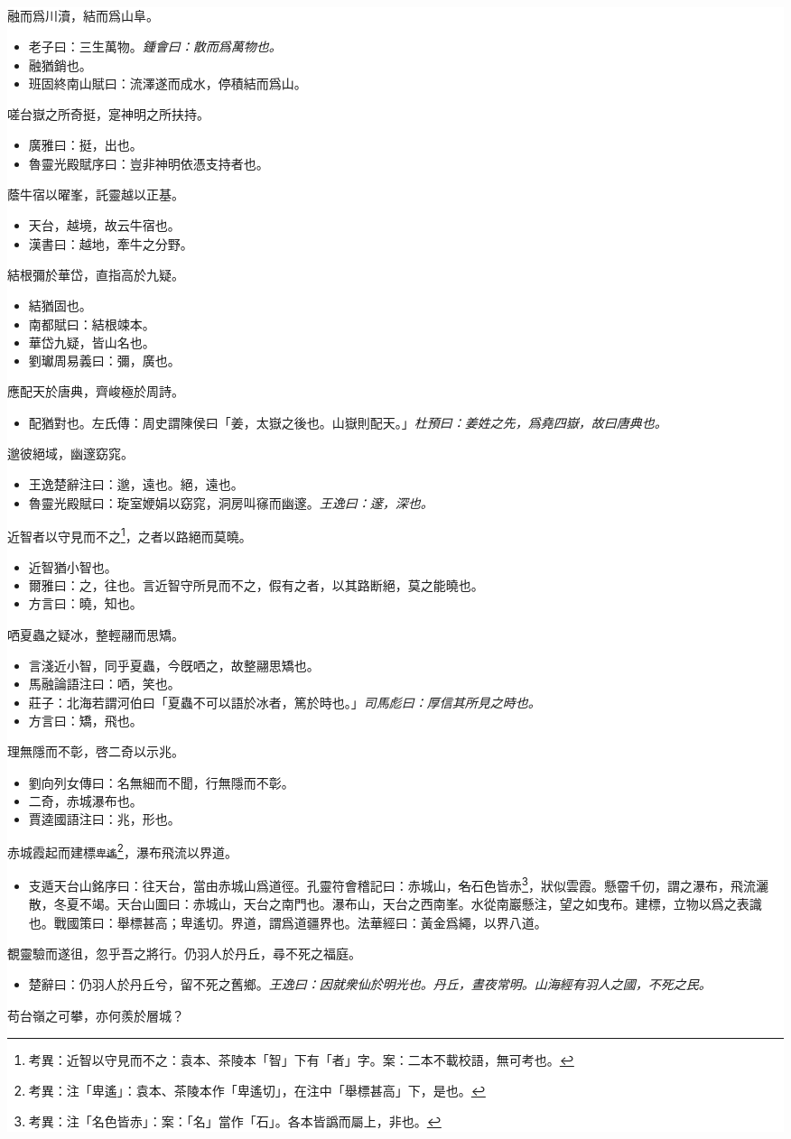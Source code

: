 融而爲川瀆，結而爲山阜。

- 老子曰：三生萬物。*鍾會曰：散而爲萬物也。*
- 融猶銷也。
- 班固終南山賦曰：流澤遂而成水，停積結而爲山。

嗟台嶽之所奇挺，寔神明之所扶持。

- 廣雅曰：挺，出也。
- 魯靈光殿賦序曰：豈非神明依憑支持者也。

蔭牛宿以曜峯，託靈越以正基。

- 天台，越境，故云牛宿也。
- 漢書曰：越地，牽牛之分野。

結根彌於華岱，直指高於九疑。

- 結猶固也。
- 南都賦曰：結根竦本。
- 華岱九疑，皆山名也。
- 劉瓛周易義曰：彌，廣也。

應配天於唐典，齊峻極於周詩。

- 配猶對也。左氏傳：周史謂陳侯曰「姜，太嶽之後也。山嶽則配天。」*杜預曰：姜姓之先，爲堯四嶽，故曰唐典也。*

邈彼絕域，幽邃窈窕。

- 王逸楚辭注曰：邈，遠也。絕，遠也。
- 魯靈光殿賦曰：琁室㛹娟以窈窕，洞房叫窱而幽邃。*王逸曰：邃，深也。*

近智者以守見而不之[^11.2.4]，之者以路絕而莫曉。

- 近智猶小智也。
- 爾雅曰：之，往也。言近智守所見而不之，假有之者，以其路断絕，莫之能曉也。
- 方言曰：曉，知也。

哂夏蟲之疑冰，整輕翮而思矯。

- 言淺近小智，同乎夏蟲，今旣哂之，故整翮思矯也。
- 馬融論語注曰：哂，笑也。
- 莊子：北海若謂河伯曰「夏蟲不可以語於冰者，篤於時也。」*司馬彪曰：厚信其所見之時也。*
- 方言曰：矯，飛也。

理無隱而不彰，啓二奇以示兆。

- 劉向列女傳曰：名無細而不聞，行無隱而不彰。
- 二奇，赤城瀑布也。
- 賈逵國語注曰：兆，形也。

赤城霞起而建標~~`卑遙`~~[^11.2.5]，瀑布飛流以界道。

- 支遁天台山銘序曰：往天台，當由赤城山爲道徑。孔靈符會稽記曰：赤城山，~~名~~石色皆赤[^11.2.6]，狀似雲霞。懸霤千仞，謂之瀑布，飛流灑散，冬夏不竭。天台山圖曰：赤城山，天台之南門也。瀑布山，天台之西南峯。水從南巖懸注，望之如曳布。建標，立物以爲之表識也。戰國策曰：舉標甚高；卑遙切。界道，謂爲道疆界也。法華經曰：黃金爲繩，以界八道。

覩靈驗而遂徂，忽乎吾之將行。仍羽人於丹丘，尋不死之福庭。

- 楚辭曰：仍羽人於丹丘兮，留不死之舊鄉。*王逸曰：因就衆仙於明光也。丹丘，晝夜常明。山海經有羽人之國，不死之民。*

苟台嶺之可攀，亦何羨於層城？


[^11.1.1]: 考異：注「古雅」　袁本、茶陵本無此二字，注末有「假古雅切」四字。案：二本是也。此音注「或爲假」之「假」，不當移入正文「暇」字下。
[^11.1.2]: 考異：注「說文曰屋宇邊謂樓之宇也」　袁本、茶陵本無此十三字。案：有者蓋誤衍。
[^11.1.3]: 考異：注「以上」　袁本、茶陵本作「漾以上切」，在注末，是也。
[^11.1.4]: 考異：注「漢中山王勝曰」　陳云「漢」下當有「書」字。各本皆脫。案：謂景十三王傳也。
[^11.1.5]: 考異：注「對曰凡人之思」　何校「對」上添「中謝」二字，是也。此陳軫傳文，各本皆脫。
[^11.1.6]: 考異：注「道德於此」　陳云「德」當作「得」，是也。各本皆譌。
[^11.1.7]: 考異：注「丁達」　袁本、茶陵本作「怛丁達切」，在注末，是也。
[^11.1.8]: 考異：注「憂勞也」　袁本、茶陵本此下有「音刀」二字，是也。
[^11.1.9]: 考異：注「猶忉怛也」　案：「怛」當作「忉」，各本皆譌。此齊風甫田傳文。猶者，猶上章。
[^11.1.10]: 考異：注「於力切」　袁本、茶陵本在注末，是也。
[^11.1.11]: 考異：注「衛靈公泊濮水」　案：「泊」當作「宿」，各本皆譌。王正長雜詩注引有其證。
[^11.1.12]: 考異：注「而聞有鼓瑟者」　袁本、茶陵本「瑟」作「琴」。案：「琴」是也。此韓子十過文，又載史記樂書，亦是「琴」字。
[^11.2.1]: 考異：蓋山嶽之神秀者也：袁本、茶陵本無「者」字。
[^11.2.2]: 考異：注「老子曰天法道」下至「極之微也」此四十三字袁本、茶陵本無。案：此以尤所校添爲是。
[^11.2.3]: 考異：注「欲言其」：袁本、茶陵本「其」下有「無」字。案：有者是也。
[^11.2.4]: 考異：近智以守見而不之：袁本、茶陵本「智」下有「者」字。案：二本不載校語，無可考也。
[^11.2.5]: 考異：注「卑遙」：袁本、茶陵本作「卑遙切」，在注中「舉標甚高」下，是也。
[^11.2.6]: 考異：注「名色皆赤」：案：「名」當作「石」。各本皆譌而屬上，非也。
[^11.2.7]: 考異：注「丁鄧」：袁本、茶陵本作「磴丁鄧切」，在注中「下臨絕冥之澗」下，是也。
[^11.2.8]: 考異：注「顧愷之啓蒙記曰」：袁本、茶陵本「記」下有「注」字，是也。
[^11.2.9]: 考異：注「異苑曰天台山石」：何校「石」下添「橋」字。各本皆脫。
[^11.2.10]: 考異：注「居求」又注「力鬼」：袁本、茶陵本作「居虯切。藟，力鬼切」，在注中「木下曲曰樛」下，是也。
[^11.2.11]: 考異：注「道威夷者也」：陳云別本「道」上有「周」字，無「者也」。案：此脫「周」字，衍「者」字。別本今未見。
[^11.2.12]: 考異：注「玲瓏明見貌」：案：「玲瓏」當作「瓏玲」，此楊雄傳「和氏瓏玲」注也。善取同義，不拘語倒。其例全書盡然，不知者依正文乙轉，非也。
[^11.2.13]: 考異：注「亡匪」：袁本、茶陵本作「亹亡匪切」，在注中「文貌」下，是也。
[^11.2.14]: 考異：注「宁猶積也佇與宁同」：陳云「宁」當作「貯」，是也。各本皆譌。
[^11.2.15]: 考異：注「陽林生於山南」：案：「林」當作「木」，此「地官山虞」注也。善以「陽木」注「陽林」，不知者依正文改字，非也。
[^11.2.16]: 考異：挹以玄玉之膏：案：「挹」當作「揖」。乃善「揖」、五臣「挹」而亂之，說見下。
[^11.2.17]: 考異：注「挹斟也」：袁本、茶陵本此下有「揖與挹同」四字。案：二本有者最是也。善引詩傳「挹」以注「揖」，故有是語，五臣因改爲「挹」。袁、茶陵皆正文用五臣亂善而不載校語。尤本并刪此注，幾莫可考，甚非。
[^11.2.18]: 考異：注「荀粲列傳」：案：「列」當作「別」。各本皆誤。三國魏志荀彧傳注有其證也。
[^11.3.1]: 考異：蕪城賦注「四言」：袁本無此二字。案：無者是也。凡四言、五言，皆詩題下注，賦不得有。茶陵本亦衍，與尤所見同誤。或連之於下注「集云」讀更誤。集者，鮑明遠集。茶陵本於「集云」上隔以「善曰」二字，則雖衍而未嘗以爲「四言集」也。今鮑集正有所云，亦可證。
[^11.3.2]: 考異：注「登廣陵故城」：陳云下當有「作」字。案：此依集校，是也。各本皆脫。
[^11.3.3]: 考異：注「昭爲前軍」：何校下添「行參軍」三字。陳云當有，是也。各本皆脫。
[^11.3.4]: 考異：柂以漕渠：袁本、茶陵本云「柂」，善作「弛」。案：二本及尤所見，皆非也。考善注引廣雅「拖引也」，必作「拖」字。其五臣濟注「柂舟具也」，乃改之使配下句「軸」耳。不當以亂善，亦不得謂善別作「弛」也。注中「拖」字，尤、茶陵亦誤「柂」。袁本尚未偽，可據以訂正。
[^11.3.5]: 考異：注「南臨江曰重濱帶江南曰複」：袁本、茶陵本「臨」下有「二」字，「帶」上無「濱」字。案：二本是也。又案：據此注似集云「重關複江」者，恐是誤倒。何校正文取之，非矣。
[^11.3.6]: 考異：孳貨鹽田：案：「孳」當作「滋」，注云：「孳，蕃也，孳、滋古字通也。」善必作「滋」字，故有是語。五臣因改爲「孳」。各本所見以之亂善，袁、茶陵又不載校語，皆非。下文「奓秦法」，善「奓」、五臣「侈」。尤自不誤，而二本亦無校語，正同此誤。
[^11.3.7]: 考異：注「佳刀曰劃」：茶陵本「佳」作「注」。案：皆誤也。當作「錐」，說文如此。陳云別本作「錐」。袁本仍作「佳」，亦誤。
[^11.3.8]: 考異：注「郭璞曰三倉解詁曰」：陳云上「曰」字衍，是也。各本皆衍。
[^11.3.9]: 考異：注「爵馬同轡」：案：「爵」當作「百」，此因正文云「爵馬」而誤，不知「爵」字上引「大雀踆踆」，已注訖，此但注「馬」字也。各本皆誤。
[^11.3.10]: 考異：注「孔子抽琴按軫」：袁本「按」作「去」。案：「去」字是也。茶陵本亦誤「按」。
[^11.3.11]: 考異：井逕滅兮：袁本、茶陵本「逕」作「徑」。案：「徑」字是也。
[^11.3.m1]: 愚案：原作西都賦，都字當是京字之誤，此二語出自西京賦。
[^11.3.m2]: 愚案：「有其」原作「其有」，「聞」原作「問」。依左傳原文改。
[^11.4.1]: 考異：注「丘軌」：袁本、茶陵本作「巋丘軌切」，在注末，是也。
[^11.4.2]: 考異：注「若炎唐」：案：「若」上當有「粵」字。各本皆脫。
[^11.4.3]: 考異：注「爾雅曰分次也」：袁本「爾」作「小」。案：「小」，是也。茶陵本亦誤「爾」。今廣詁「次也」條，脫此字。
[^11.4.4]: 考異：注「孔安國尙書傳曰吁」：袁本、茶陵本此在善注。案：二本是也。尤本上脫去「善曰」二字，甚非。凡東晉尙書傳，盡善所引耳。又案：上注「杜預左氏傳注曰：隳，毀也」、「廣雅曰：鄙，國也」，下注「楚辭曰：流星墜兮成雨」。疑亦善引而係之於載注者，各本皆然，恐失其舊。
[^11.4.5]: 考異：注「隆屈也」：陳云「屈也」二字誤，或有脫文。今案：此當重「隆」字。「隆屈也」解「隆」，猶下注以「崱嶷然」解「崱」也。各本皆譌。
[^11.4.6]: 考異：注「陵」：袁本、茶陵本作「繒如字，綾音陵」，在注末，是也。
[^11.4.7]: 考異：注「嵌巖其龍鱗」：袁本重「巖」字，是也。茶陵本亦脫。
[^11.4.8]: 考異：狀若積石之鏘鏘：何校「鏘」改「嶈」。陳云當作「嶈嶈」。案：皆據注引「西都嶈嶈」校也。考彼賦蓋當作「將將」。後漢書作「嶈嶈」。此五臣翰注作「鏘鏘」。未審善果何作。
[^11.4.9]: 考異：注「爌炾爣朗」：案：正文各本皆作「閬」，善注末云「閬音朗」。茶陵本載「善音朗」。此注似有誤，蓋當爲「閬」也。集韻三十七蕩有閬，云「爣閬寬明貌」，即取此，亦是一證。其射雉賦云「畏映日之儻朗」，則安仁用字不同也。
[^11.4.10]: 考異：注「言炫燿也矎矎目不正也」：袁本、茶陵本作「矎矎言炫燿而目不正也」。案：二本是也。
[^11.4.11]: 考異：霄靄靄而晻曖：袁本、茶陵本「霄」作「宵」。案：「宵」是也。
[^11.4.12]: 考異：注「踟或移字」：茶陵本作「踟或作移」。袁本有「字」無「作」，與此同。案：各本皆非也。當云：「踟或作移字」，互有脫耳。下注「牚或作棖字」，是其例。又案：爾雅曰「連謂之簃」，郭注今呼之「簃廚」，「簃」即「移」也。此賦蓋本是「移廚」，亦又爲「踟廚」，故張載以爲「連閣傍小室」。李善云「相連貌」，五臣不解，妄云「緩步不進」，然則「廚」字有「足」旁，乃今善本爲所亂也，并訂之如此。
[^11.4.13]: 考異：注「欲安心定意」：袁本、茶陵本「欲」上有「詳謂」二字。案：有者是也。
[^11.4.14]: 考異：嶔崟離摟：袁本、茶陵本「摟」作「樓」，注同。案：「樓」字是也。長門賦可證。
[^11.4.15]: 考異：漂嶢![&#x21E23;](images/21E23.svg)而枝拄：袁本、茶陵本「拄」作「柱」。案：「柱」字是也。此本注中亦皆作「柱」。
[^11.4.16]: 考異：枝牚杈枒而斜據：袁本、茶陵本「杈枒」作「扠㧎」，注同。案：此或善、五臣有異，但不著校語，無可考也。
[^11.4.17]: 考異：窋咤垂珠：袁本、茶陵本「咤」作「䆛」，注同。案：「䆛」字是也。
